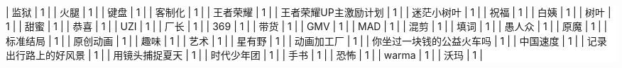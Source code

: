 | 监狱 | 1 |
| 火腿 | 1 |
| 键盘 | 1 |
| 客制化 | 1 |
| 王者荣耀 | 1 |
| 王者荣耀UP主激励计划 | 1 |
| 迷茫小树叶 | 1 |
| 祝福 | 1 |
| 白姨 | 1 |
| 树叶 | 1 |
| 甜蜜 | 1 |
| 恭喜 | 1 |
| UZI | 1 |
| 厂长 | 1 |
| 369 | 1 |
| 带货 | 1 |
| GMV | 1 |
| MAD | 1 |
| 混剪 | 1 |
| 填词 | 1 |
| 愚人众 | 1 |
| 原魔 | 1 |
| 标准结局 | 1 |
| 原创动画 | 1 |
| 趣味 | 1 |
| 艺术 | 1 |
| 星有野 | 1 |
| 动画加工厂 | 1 |
| 你坐过一块钱的公益火车吗 | 1 |
| 中国速度 | 1 |
| 记录出行路上的好风景 | 1 |
| 用镜头捕捉夏天 | 1 |
| 时代少年团 | 1 |
| 手书 | 1 |
| 恐怖 | 1 |
| warma | 1 |
| 沃玛 | 1 |